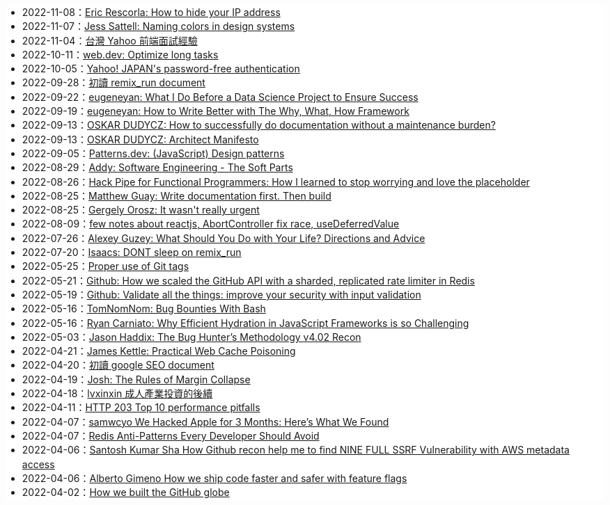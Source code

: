 - 2022-11-08：[Eric Rescorla: How to hide your IP address](<./2022-11-08：Eric Rescorla: How to hide your IP address.md>)
- 2022-11-07：[Jess Sattell: Naming colors in design systems](<./2022-11-07：Jess Sattell: Naming colors in design systems.md>)
- 2022-11-04：[台灣 Yahoo 前端面試經驗](<./2022-11-04：台灣 Yahoo 前端面試經驗.md>)
- 2022-10-11：[web.dev: Optimize long tasks](<./2022-10-11：web.dev: Optimize long tasks.md>)
- 2022-10-05：[Yahoo! JAPAN's password-free authentication](<./2022-10-05：Yahoo! JAPAN's password-free authentication.md>)
- 2022-09-28：[初讀 remix_run document](<./2022-09-28：初讀 remix_run document.md>)
- 2022-09-22：[eugeneyan: What I Do Before a Data Science Project to Ensure Success](<./2022-09-22：eugeneyan: What I Do Before a Data Science Project to Ensure Success.md>)
- 2022-09-19：[eugeneyan: How to Write Better with The Why, What, How Framework](<./2022-09-19：eugeneyan: How to Write Better with The Why, What, How Framework.md>)
- 2022-09-13：[OSKAR DUDYCZ: How to successfully do documentation without a maintenance burden?](<./2022-09-13：OSKAR DUDYCZ: How to successfully do documentation without a maintenance burden?.md>)
- 2022-09-13：[OSKAR DUDYCZ: Architect Manifesto](<./2022-09-13：OSKAR DUDYCZ: Architect Manifesto.md>)
- 2022-09-05：[Patterns.dev: (JavaScript) Design patterns](<./2022-09-05：Patterns.dev: (JavaScript) Design patterns.md>)
- 2022-08-29：[Addy: Software Engineering - The Soft Parts](<./2022-08-29：Addy: Software Engineering - The Soft Parts.md>)
- 2022-08-26：[Hack Pipe for Functional Programmers: How I learned to stop worrying and love the placeholder](<./2022-08-26：Hack Pipe for Functional Programmers: How I learned to stop worrying and love the placeholder.md>)
- 2022-08-25：[Matthew Guay: Write documentation first. Then build](<./2022-08-25：Matthew Guay: Write documentation first. Then build.md>)
- 2022-08-25：[Gergely Orosz: It wasn't really urgent](<./2022-08-25：Gergely Orosz: It wasn't really urgent.md>)
- 2022-08-09：[few notes about reactjs, AbortController fix race, useDeferredValue](<./2022-08-09：few notes about reactjs, AbortController fix race, useDeferredValue.md>)
- 2022-07-26：[Alexey Guzey: What Should You Do with Your Life? Directions and Advice](<./2022-07-26：Alexey Guzey: What Should You Do with Your Life? Directions and Advice.md>)
- 2022-07-20：[Isaacs: DONT sleep on remix_run](<./2022-07-20：Isaacs: DONT sleep on remix_run.md>)
- 2022-05-25：[Proper use of Git tags](<./2022-05-25：Proper use of Git tags.md>)
- 2022-05-21：[Github: How we scaled the GitHub API with a sharded, replicated rate limiter in Redis](<./2022-05-21：Github: How we scaled the GitHub API with a sharded, replicated rate limiter in Redis.md>)
- 2022-05-19：[Github: Validate all the things: improve your security with input validation](<./2022-05-19：Github: Validate all the things: improve your security with input validation.md>)
- 2022-05-16：[TomNomNom: Bug Bounties With Bash](<./2022-05-16：TomNomNom: Bug Bounties With Bash.md>)
- 2022-05-16：[Ryan Carniato: Why Efficient Hydration in JavaScript Frameworks is so Challenging](<./2022-05-16：Ryan Carniato: Why Efficient Hydration in JavaScript Frameworks is so Challenging.md>)
- 2022-05-03：[Jason Haddix: The Bug Hunter’s Methodology v4.02 Recon](<./2022-05-03：Jason Haddix: The Bug Hunter’s Methodology v4.02 Recon.md>)
- 2022-04-21：[James Kettle: Practical Web Cache Poisoning](<./2022-04-21：James Kettle: Practical Web Cache Poisoning.md>)
- 2022-04-20：[初讀 google SEO document](<./2022-04-20：初讀 google SEO document.md>)
- 2022-04-19：[Josh: The Rules of Margin Collapse](<./2022-04-19：Josh: The Rules of Margin Collapse.md>)
- 2022-04-18：[lvxinxin 成人產業投資的後續](<./2022-04-18：lvxinxin 成人產業投資的後續.md>)
- 2022-04-11：[HTTP 203 Top 10 performance pitfalls](<./2022-04-11：HTTP 203 Top 10 performance pitfalls.md>)
- 2022-04-07：[samwcyo We Hacked Apple for 3 Months: Here’s What We Found](<./2022-04-07：samwcyo We Hacked Apple for 3 Months: Here’s What We Found.md>)
- 2022-04-07：[Redis Anti-Patterns Every Developer Should Avoid](<./2022-04-07：Redis Anti-Patterns Every Developer Should Avoid.md>)
- 2022-04-06：[Santosh Kumar Sha How Github recon help me to find NINE FULL SSRF Vulnerability with AWS metadata access](<./2022-04-06：Santosh Kumar Sha How Github recon help me to find NINE FULL SSRF Vulnerability with AWS metadata access.md>)
- 2022-04-06：[Alberto Gimeno How we ship code faster and safer with feature flags](<./2022-04-06：Alberto Gimeno How we ship code faster and safer with feature flags.md>)
- 2022-04-02：[How we built the GitHub globe](<./2022-04-02：How we built the GitHub globe.md>)